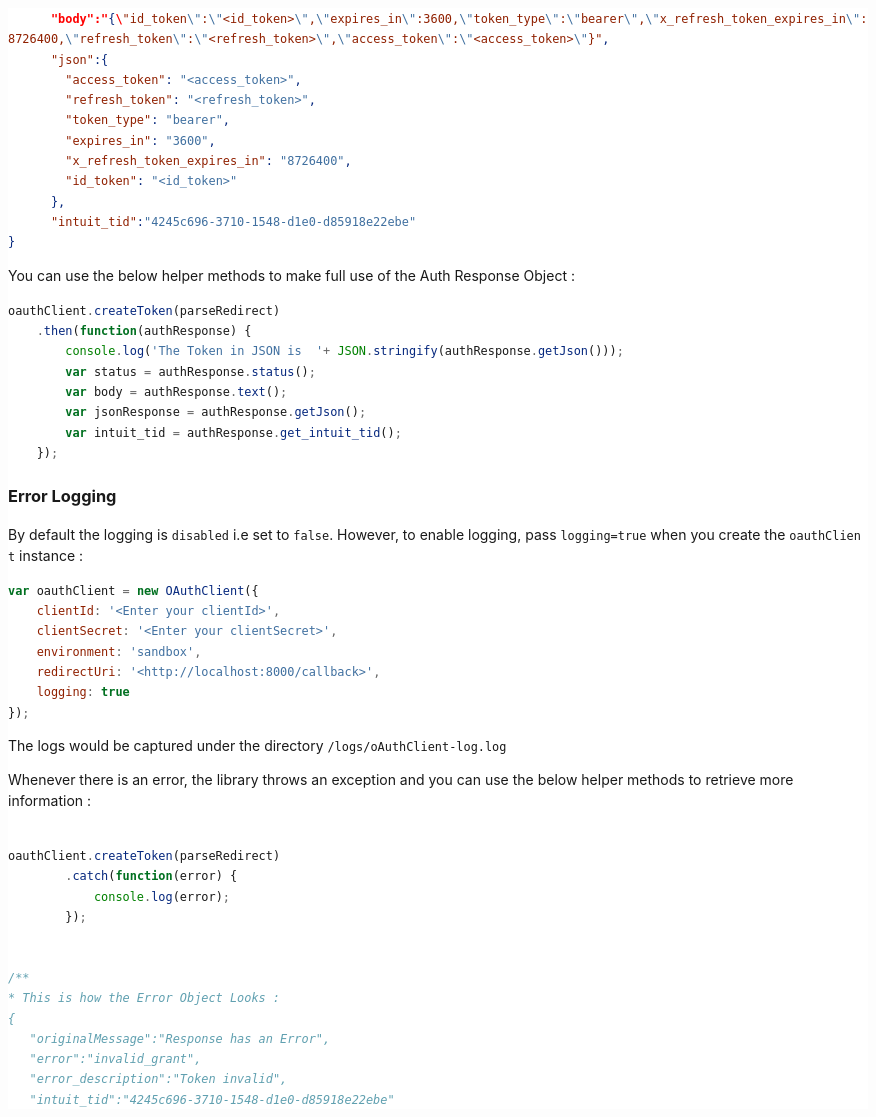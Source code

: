 ```json
      "body":"{\"id_token\":\"<id_token>\",\"expires_in\":3600,\"token_type\":\"bearer\",\"x_refresh_token_expires_in\":8726400,\"refresh_token\":\"<refresh_token>\",\"access_token\":\"<access_token>\"}",
      "json":{
        "access_token": "<access_token>",
        "refresh_token": "<refresh_token>",
        "token_type": "bearer",
        "expires_in": "3600",
        "x_refresh_token_expires_in": "8726400",
        "id_token": "<id_token>"
      },
      "intuit_tid":"4245c696-3710-1548-d1e0-d85918e22ebe"
}

```
You can use the below helper methods to make full use of the Auth Response Object :

```javascript
oauthClient.createToken(parseRedirect)
    .then(function(authResponse) {
        console.log('The Token in JSON is  '+ JSON.stringify(authResponse.getJson()));
        var status = authResponse.status();
        var body = authResponse.text();
        var jsonResponse = authResponse.getJson();
        var intuit_tid = authResponse.get_intuit_tid();
    });

```




### Error Logging

By default the logging is `disabled` i.e set to `false`. However, to enable logging, pass `logging=true` when you create the `oauthClient` instance :

```javascript
var oauthClient = new OAuthClient({
    clientId: '<Enter your clientId>',
    clientSecret: '<Enter your clientSecret>',
    environment: 'sandbox',
    redirectUri: '<http://localhost:8000/callback>',
    logging: true
});

```
The logs would be captured under the directory `/logs/oAuthClient-log.log`  

Whenever there is an error, the library throws an exception and you can use the below helper methods to retrieve more information :

```javascript

oauthClient.createToken(parseRedirect)
        .catch(function(error) {
            console.log(error);
        });


/**
* This is how the Error Object Looks : 
{  
   "originalMessage":"Response has an Error",
   "error":"invalid_grant",
   "error_description":"Token invalid",
   "intuit_tid":"4245c696-3710-1548-d1e0-d85918e22ebe"
```